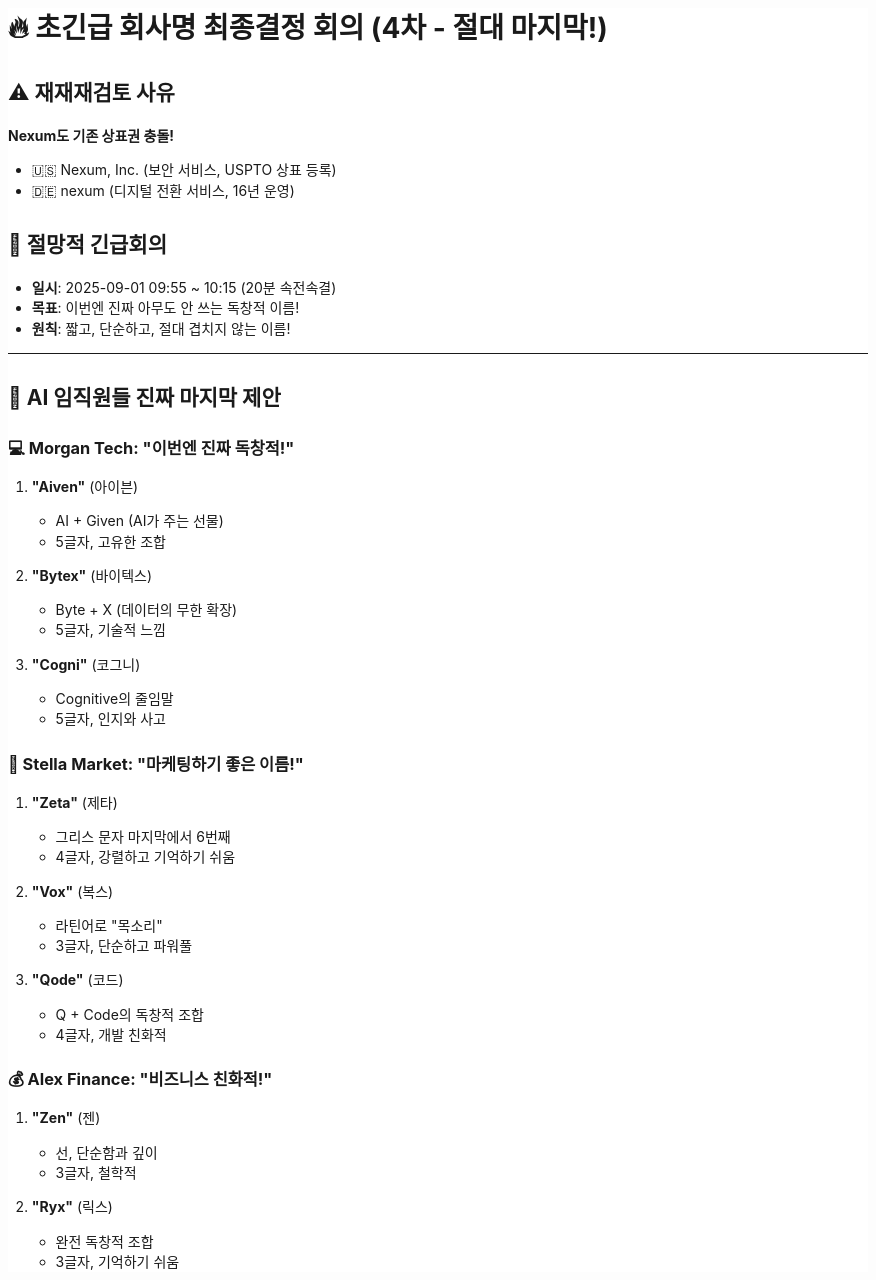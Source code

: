 # 🔥 초긴급 회사명 최종결정 회의 (4차 - 절대 마지막!)

## ⚠️ 재재재검토 사유
**Nexum도 기존 상표권 충돌!**
- 🇺🇸 Nexum, Inc. (보안 서비스, USPTO 상표 등록)
- 🇩🇪 nexum (디지털 전환 서비스, 16년 운영)

## 📅 절망적 긴급회의
- **일시**: 2025-09-01 09:55 ~ 10:15 (20분 속전속결)
- **목표**: 이번엔 진짜 아무도 안 쓰는 독창적 이름!
- **원칙**: 짧고, 단순하고, 절대 겹치지 않는 이름!

---

## 😤 AI 임직원들 진짜 마지막 제안

### 💻 Morgan Tech: "이번엔 진짜 독창적!"
1. **"Aiven"** (아이븐)
   - AI + Given (AI가 주는 선물)
   - 5글자, 고유한 조합

2. **"Bytex"** (바이텍스)
   - Byte + X (데이터의 무한 확장)
   - 5글자, 기술적 느낌

3. **"Cogni"** (코그니)
   - Cognitive의 줄임말
   - 5글자, 인지와 사고

### 🎨 Stella Market: "마케팅하기 좋은 이름!"
1. **"Zeta"** (제타)
   - 그리스 문자 마지막에서 6번째
   - 4글자, 강렬하고 기억하기 쉬움

2. **"Vox"** (복스)
   - 라틴어로 "목소리"
   - 3글자, 단순하고 파워풀

3. **"Qode"** (코드)
   - Q + Code의 독창적 조합
   - 4글자, 개발 친화적

### 💰 Alex Finance: "비즈니스 친화적!"
1. **"Zen"** (젠)
   - 선, 단순함과 깊이
   - 3글자, 철학적

2. **"Ryx"** (릭스)
   - 완전 독창적 조합
   - 3글자, 기억하기 쉬움
